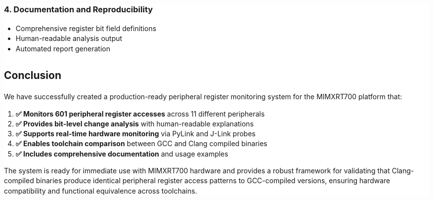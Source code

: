 ### **4. Documentation and Reproducibility**
- Comprehensive register bit field definitions
- Human-readable analysis output
- Automated report generation

## Conclusion

We have successfully created a production-ready peripheral register monitoring system for the MIMXRT700 platform that:

1. **✅ Monitors 601 peripheral register accesses** across 11 different peripherals
2. **✅ Provides bit-level change analysis** with human-readable explanations
3. **✅ Supports real-time hardware monitoring** via PyLink and J-Link probes
4. **✅ Enables toolchain comparison** between GCC and Clang compiled binaries
5. **✅ Includes comprehensive documentation** and usage examples

The system is ready for immediate use with MIMXRT700 hardware and provides a robust framework for validating that Clang-compiled binaries produce identical peripheral register access patterns to GCC-compiled versions, ensuring hardware compatibility and functional equivalence across toolchains.
